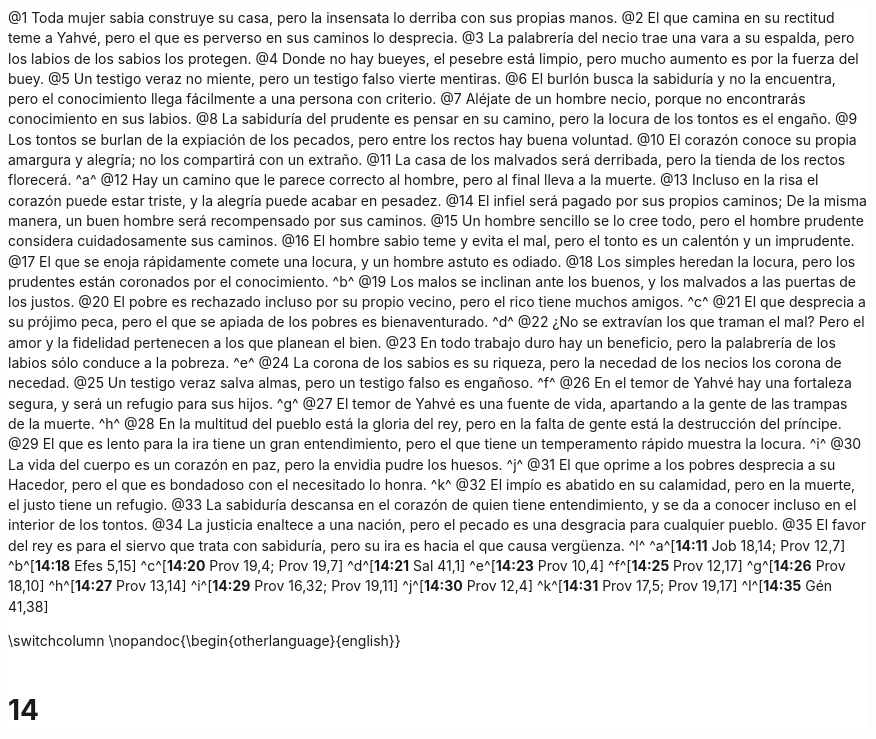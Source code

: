 @1 Toda mujer sabia construye su casa, pero la insensata lo derriba con sus propias manos. @2 El que camina en su rectitud teme a Yahvé, pero el que es perverso en sus caminos lo desprecia. @3 La palabrería del necio trae una vara a su espalda, pero los labios de los sabios los protegen. @4 Donde no hay bueyes, el pesebre está limpio, pero mucho aumento es por la fuerza del buey. @5 Un testigo veraz no miente, pero un testigo falso vierte mentiras. @6 El burlón busca la sabiduría y no la encuentra, pero el conocimiento llega fácilmente a una persona con criterio. @7 Aléjate de un hombre necio, porque no encontrarás conocimiento en sus labios. @8 La sabiduría del prudente es pensar en su camino, pero la locura de los tontos es el engaño. @9 Los tontos se burlan de la expiación de los pecados, pero entre los rectos hay buena voluntad. @10 El corazón conoce su propia amargura y alegría; no los compartirá con un extraño. @11 La casa de los malvados será derribada, pero la tienda de los rectos florecerá. ^a^ @12 Hay un camino que le parece correcto al hombre, pero al final lleva a la muerte. @13 Incluso en la risa el corazón puede estar triste, y la alegría puede acabar en pesadez. @14 El infiel será pagado por sus propios caminos; De la misma manera, un buen hombre será recompensado por sus caminos. @15 Un hombre sencillo se lo cree todo, pero el hombre prudente considera cuidadosamente sus caminos. @16 El hombre sabio teme y evita el mal, pero el tonto es un calentón y un imprudente. @17 El que se enoja rápidamente comete una locura, y un hombre astuto es odiado. @18 Los simples heredan la locura, pero los prudentes están coronados por el conocimiento. ^b^ @19 Los malos se inclinan ante los buenos, y los malvados a las puertas de los justos. @20 El pobre es rechazado incluso por su propio vecino, pero el rico tiene muchos amigos. ^c^ @21 El que desprecia a su prójimo peca, pero el que se apiada de los pobres es bienaventurado. ^d^ @22 ¿No se extravían los que traman el mal? Pero el amor y la fidelidad pertenecen a los que planean el bien. @23 En todo trabajo duro hay un beneficio, pero la palabrería de los labios sólo conduce a la pobreza. ^e^ @24 La corona de los sabios es su riqueza, pero la necedad de los necios los corona de necedad. @25 Un testigo veraz salva almas, pero un testigo falso es engañoso. ^f^ @26 En el temor de Yahvé hay una fortaleza segura, y será un refugio para sus hijos. ^g^ @27 El temor de Yahvé es una fuente de vida, apartando a la gente de las trampas de la muerte. ^h^ @28 En la multitud del pueblo está la gloria del rey, pero en la falta de gente está la destrucción del príncipe. @29 El que es lento para la ira tiene un gran entendimiento, pero el que tiene un temperamento rápido muestra la locura. ^i^ @30 La vida del cuerpo es un corazón en paz, pero la envidia pudre los huesos. ^j^ @31 El que oprime a los pobres desprecia a su Hacedor, pero el que es bondadoso con el necesitado lo honra. ^k^ @32 El impío es abatido en su calamidad, pero en la muerte, el justo tiene un refugio. @33 La sabiduría descansa en el corazón de quien tiene entendimiento, y se da a conocer incluso en el interior de los tontos. @34 La justicia enaltece a una nación, pero el pecado es una desgracia para cualquier pueblo. @35 El favor del rey es para el siervo que trata con sabiduría, pero su ira es hacia el que causa vergüenza. ^l^
^a^[**14:11** Job 18,14; Prov 12,7] ^b^[**14:18** Efes 5,15] ^c^[**14:20** Prov 19,4; Prov 19,7] ^d^[**14:21** Sal 41,1] ^e^[**14:23** Prov 10,4] ^f^[**14:25** Prov 12,17] ^g^[**14:26** Prov 18,10] ^h^[**14:27** Prov 13,14] ^i^[**14:29** Prov 16,32; Prov 19,11] ^j^[**14:30** Prov 12,4] ^k^[**14:31** Prov 17,5; Prov 19,17] ^l^[**14:35** Gén 41,38]

\switchcolumn
\nopandoc{\begin{otherlanguage}{english}}

# 14
